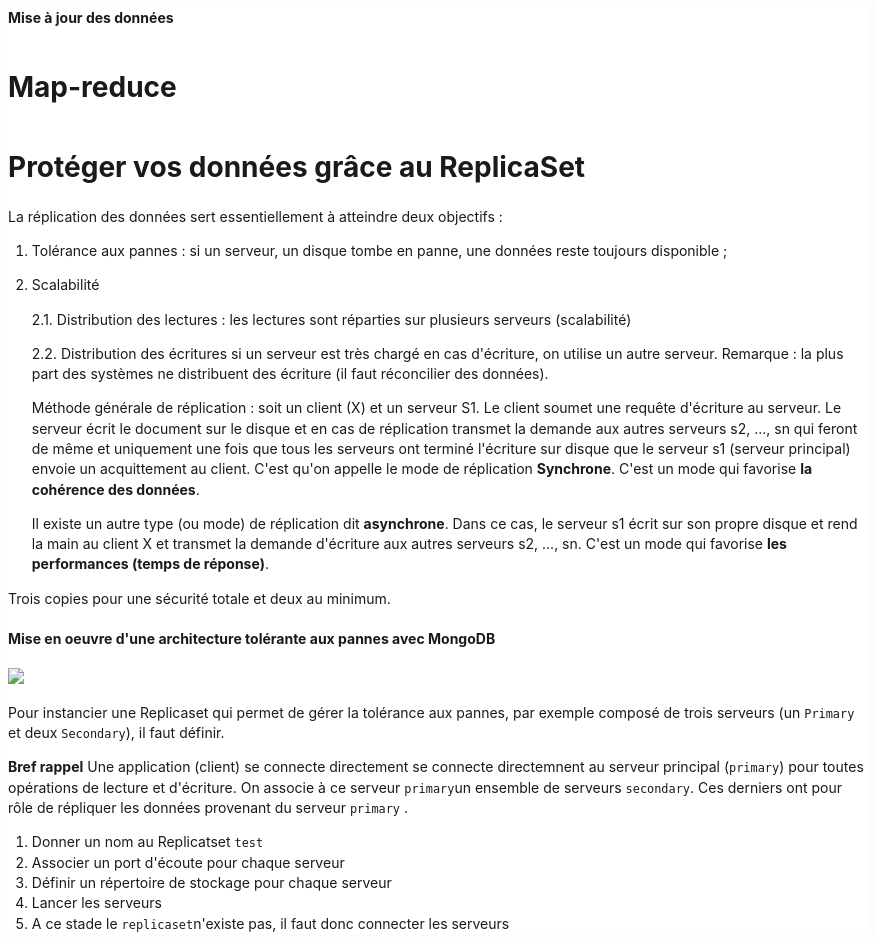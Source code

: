 #### Mise à jour des données


# Map-reduce 


# Protéger vos données grâce au ReplicaSet



La réplication des données sert essentiellement à atteindre deux objectifs :

1. Tolérance aux pannes : si un serveur, un disque tombe en panne, une données reste toujours disponible ;
2. Scalabilité 
	
	
	
	2.1. Distribution des lectures : les lectures sont réparties sur plusieurs serveurs (scalabilité) 
	
	2.2. Distribution des écritures 	si un serveur est très chargé en cas d'écriture, on utilise un autre serveur. Remarque : la plus part des systèmes ne distribuent des écriture (il faut réconcilier des données). 
	
	
	Méthode générale de réplication : soit un client (X) et un serveur S1. Le client soumet une requête d'écriture au serveur. Le serveur écrit le document sur le disque et en cas de réplication transmet la demande aux autres serveurs s2, ..., sn qui feront de même et uniquement une fois que tous les serveurs ont terminé l'écriture sur disque  que le serveur s1 (serveur principal) envoie un acquittement au client.  C'est qu'on appelle le mode de réplication **Synchrone**.  C'est un mode qui favorise **la cohérence des données**. 
	
	Il existe un autre type (ou mode) de réplication dit **asynchrone**. Dans ce cas, le serveur s1 écrit sur son propre disque et rend la main au client X et transmet la demande d'écriture aux autres serveurs s2, ..., sn. C'est un mode qui favorise **les performances (temps de réponse)**.


Trois copies pour une sécurité totale et deux au minimum.


#### Mise en oeuvre d'une architecture tolérante aux pannes avec MongoDB 



![](replicasetmongodb.png)


Pour instancier une Replicaset qui permet de gérer la tolérance aux pannes, par exemple composé de trois serveurs (un ``Primary`` et deux ``Secondary``), il faut définir. 

**Bref rappel**  Une application (client) se connecte directement se connecte directemnent au serveur principal (``primary``) pour toutes opérations de lecture et d'écriture. On associe à ce serveur ``primary``un ensemble de serveurs ``secondary``. Ces derniers ont pour rôle de répliquer les données provenant du serveur ``primary`` . 

1. Donner un nom au Replicatset ``test``
2. Associer un port d'écoute pour chaque serveur
3. Définir un répertoire de stockage pour chaque serveur 
4. Lancer les serveurs
5. A ce stade le ``replicaset``n'existe pas, il faut donc connecter les serveurs
